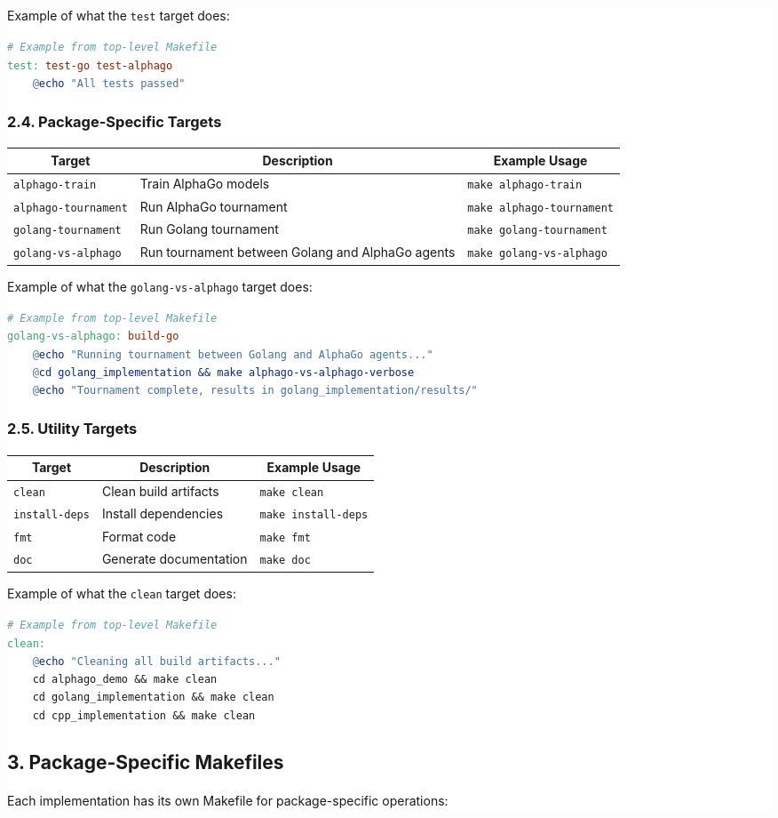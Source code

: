 Example of what the `test` target does:
```makefile
# Example from top-level Makefile
test: test-go test-alphago
	@echo "All tests passed"
```

### 2.4. Package-Specific Targets

| Target | Description | Example Usage |
|--------|-------------|---------------|
| `alphago-train` | Train AlphaGo models | `make alphago-train` |
| `alphago-tournament` | Run AlphaGo tournament | `make alphago-tournament` |
| `golang-tournament` | Run Golang tournament | `make golang-tournament` |
| `golang-vs-alphago` | Run tournament between Golang and AlphaGo agents | `make golang-vs-alphago` |

Example of what the `golang-vs-alphago` target does:
```makefile
# Example from top-level Makefile
golang-vs-alphago: build-go
	@echo "Running tournament between Golang and AlphaGo agents..."
	@cd golang_implementation && make alphago-vs-alphago-verbose
	@echo "Tournament complete, results in golang_implementation/results/"
```

### 2.5. Utility Targets

| Target | Description | Example Usage |
|--------|-------------|---------------|
| `clean` | Clean build artifacts | `make clean` |
| `install-deps` | Install dependencies | `make install-deps` |
| `fmt` | Format code | `make fmt` |
| `doc` | Generate documentation | `make doc` |

Example of what the `clean` target does:
```makefile
# Example from top-level Makefile
clean:
	@echo "Cleaning all build artifacts..."
	cd alphago_demo && make clean
	cd golang_implementation && make clean
	cd cpp_implementation && make clean
```

## 3. Package-Specific Makefiles

Each implementation has its own Makefile for package-specific operations:

